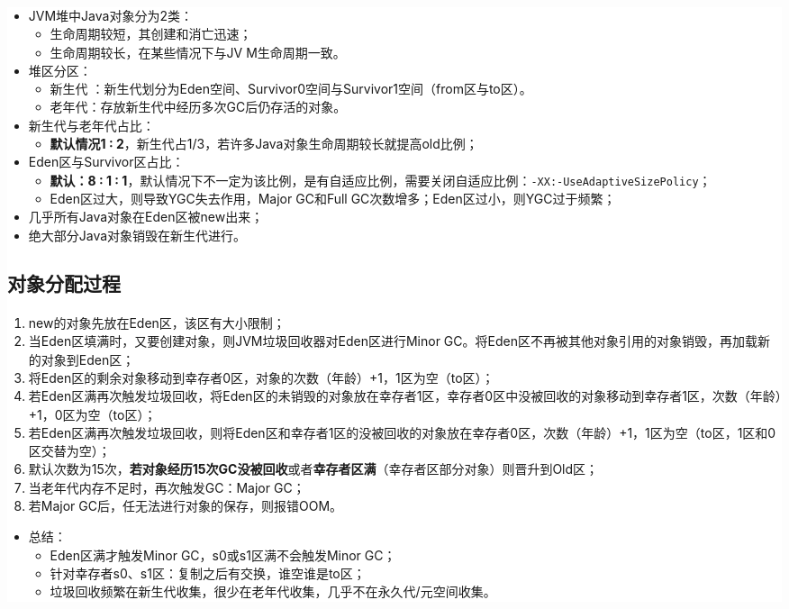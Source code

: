 - JVM堆中Java对象分为2类：
  - 生命周期较短，其创建和消亡迅速；
  - 生命周期较长，在某些情况下与JV M生命周期一致。
- 堆区分区：
  - 新生代 ：新生代划分为Eden空间、Survivor0空间与Survivor1空间（from区与to区）。 
  - 老年代：存放新生代中经历多次GC后仍存活的对象。
- 新生代与老年代占比：
  - **默认情况1 : 2**，新生代占1/3，若许多Java对象生命周期较长就提高old比例；
- Eden区与Survivor区占比：
  - **默认：8 : 1 : 1**，默认情况下不一定为该比例，是有自适应比例，需要关闭自适应比例：`-XX:-UseAdaptiveSizePolicy`；
  - Eden区过大，则导致YGC失去作用，Major GC和Full GC次数增多；Eden区过小，则YGC过于频繁；
- 几乎所有Java对象在Eden区被new出来；
- 绝大部分Java对象销毁在新生代进行。

##  对象分配过程

1. new的对象先放在Eden区，该区有大小限制；
2. 当Eden区填满时，又要创建对象，则JVM垃圾回收器对Eden区进行Minor GC。将Eden区不再被其他对象引用的对象销毁，再加载新的对象到Eden区；
3. 将Eden区的剩余对象移动到幸存者0区，对象的次数（年龄）+1，1区为空（to区）；
4. 若Eden区满再次触发垃圾回收，将Eden区的未销毁的对象放在幸存者1区，幸存者0区中没被回收的对象移动到幸存者1区，次数（年龄）+1，0区为空（to区）；
5. 若Eden区满再次触发垃圾回收，则将Eden区和幸存者1区的没被回收的对象放在幸存者0区，次数（年龄）+1，1区为空（to区，1区和0区交替为空）；
6. 默认次数为15次，**若对象经历15次GC没被回收**或者**幸存者区满**（幸存者区部分对象）则晋升到Old区；
7. 当老年代内存不足时，再次触发GC：Major GC；
8. 若Major GC后，任无法进行对象的保存，则报错OOM。
- 总结：
  - Eden区满才触发Minor GC，s0或s1区满不会触发Minor GC；
  - 针对幸存者s0、s1区：复制之后有交换，谁空谁是to区；
  - 垃圾回收频繁在新生代收集，很少在老年代收集，几乎不在永久代/元空间收集。
